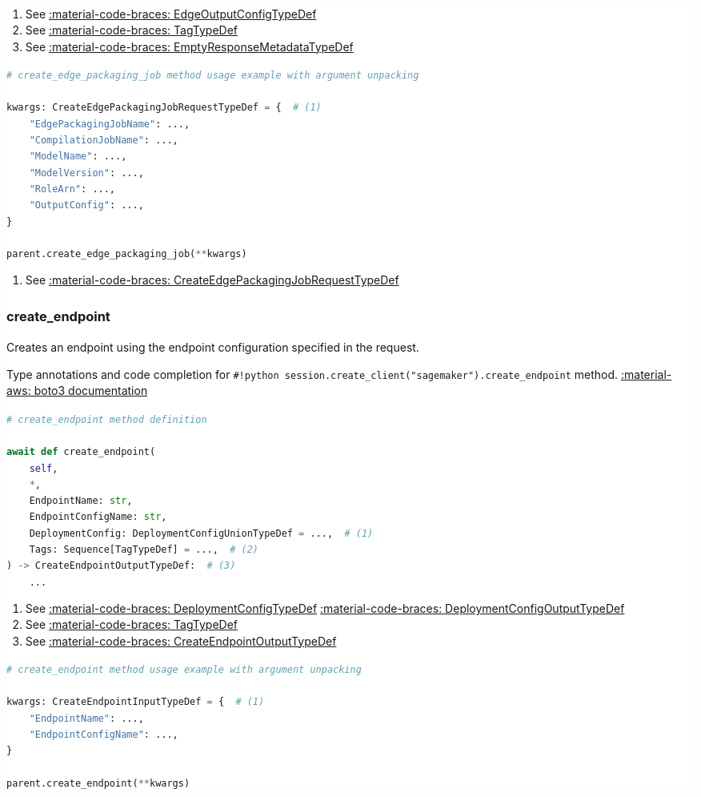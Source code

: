 1. See [:material-code-braces: EdgeOutputConfigTypeDef](./type_defs.md#edgeoutputconfigtypedef) 
2. See [:material-code-braces: TagTypeDef](./type_defs.md#tagtypedef) 
3. See [:material-code-braces: EmptyResponseMetadataTypeDef](./type_defs.md#emptyresponsemetadatatypedef) 


```python
# create_edge_packaging_job method usage example with argument unpacking

kwargs: CreateEdgePackagingJobRequestTypeDef = {  # (1)
    "EdgePackagingJobName": ...,
    "CompilationJobName": ...,
    "ModelName": ...,
    "ModelVersion": ...,
    "RoleArn": ...,
    "OutputConfig": ...,
}

parent.create_edge_packaging_job(**kwargs)
```

1. See [:material-code-braces: CreateEdgePackagingJobRequestTypeDef](./type_defs.md#createedgepackagingjobrequesttypedef) 

### create\_endpoint

Creates an endpoint using the endpoint configuration specified in the request.

Type annotations and code completion for `#!python session.create_client("sagemaker").create_endpoint` method.
[:material-aws: boto3 documentation](https://boto3.amazonaws.com/v1/documentation/api/latest/reference/services/sagemaker/client/create_endpoint.html)

```python
# create_endpoint method definition

await def create_endpoint(
    self,
    *,
    EndpointName: str,
    EndpointConfigName: str,
    DeploymentConfig: DeploymentConfigUnionTypeDef = ...,  # (1)
    Tags: Sequence[TagTypeDef] = ...,  # (2)
) -> CreateEndpointOutputTypeDef:  # (3)
    ...
```

1. See [:material-code-braces: DeploymentConfigTypeDef](./type_defs.md#deploymentconfigtypedef) [:material-code-braces: DeploymentConfigOutputTypeDef](./type_defs.md#deploymentconfigoutputtypedef) 
2. See [:material-code-braces: TagTypeDef](./type_defs.md#tagtypedef) 
3. See [:material-code-braces: CreateEndpointOutputTypeDef](./type_defs.md#createendpointoutputtypedef) 


```python
# create_endpoint method usage example with argument unpacking

kwargs: CreateEndpointInputTypeDef = {  # (1)
    "EndpointName": ...,
    "EndpointConfigName": ...,
}

parent.create_endpoint(**kwargs)
```
